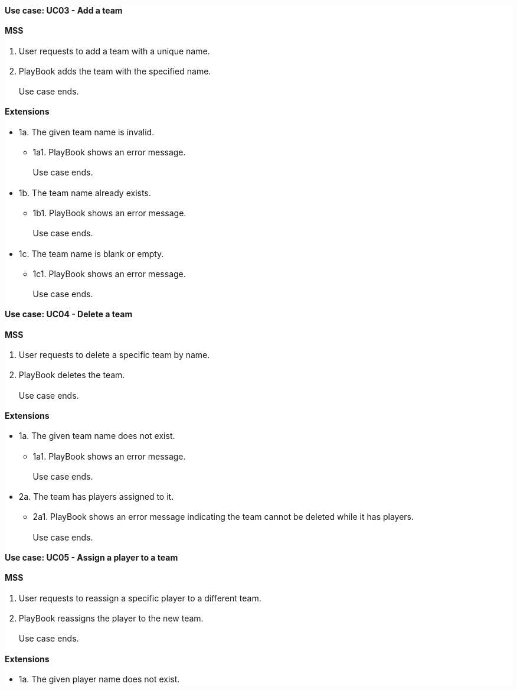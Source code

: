 **Use case: UC03 - Add a team**

**MSS**

1.  User requests to add a team with a unique name.
2.  PlayBook adds the team with the specified name.

    Use case ends.

**Extensions**

* 1a. The given team name is invalid.

    * 1a1. PlayBook shows an error message.

      Use case ends.

* 1b. The team name already exists.

    *  1b1. PlayBook shows an error message.

       Use case ends.

* 1c. The team name is blank or empty.

    * 1c1. PlayBook shows an error message.

      Use case ends.

**Use case: UC04 - Delete a team**

**MSS**

1. User requests to delete a specific team by name.
2. PlayBook deletes the team.

    Use case ends.

**Extensions**

* 1a. The given team name does not exist.

    * 1a1. PlayBook shows an error message.

      Use case ends.

* 2a. The team has players assigned to it.

    * 2a1. PlayBook shows an error message indicating the team cannot be deleted while it has players.

      Use case ends.

**Use case: UC05 - Assign a player to a team**

**MSS**

1. User requests to reassign a specific player to a different team. 
2. PlayBook reassigns the player to the new team.

    Use case ends.

**Extensions**

* 1a. The given player name does not exist.
